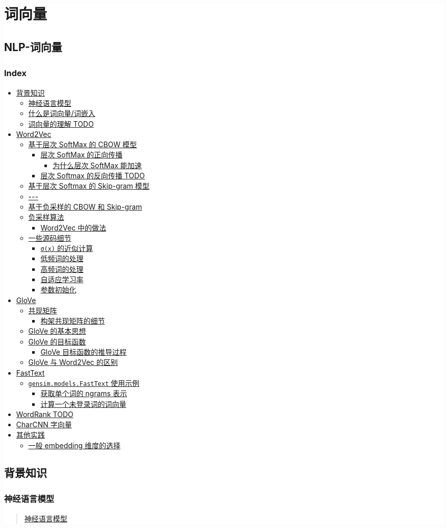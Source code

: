 # 词向量

## NLP-词向量

### Index

* [背景知识](b-zhuan-ti-ci-xiang-liang.md#背景知识)
  * [神经语言模型](b-zhuan-ti-ci-xiang-liang.md#神经语言模型)
  * [什么是词向量/词嵌入](b-zhuan-ti-ci-xiang-liang.md#什么是词向量词嵌入)
  * [词向量的理解 TODO](b-zhuan-ti-ci-xiang-liang.md#词向量的理解-todo)
* [Word2Vec](b-zhuan-ti-ci-xiang-liang.md#word2vec)
  * [基于层次 SoftMax 的 CBOW 模型](b-zhuan-ti-ci-xiang-liang.md#基于层次-softmax-的-cbow-模型)
    * [层次 SoftMax 的正向传播](b-zhuan-ti-ci-xiang-liang.md#层次-softmax-的正向传播)
      * [为什么层次 SoftMax 能加速](b-zhuan-ti-ci-xiang-liang.md#为什么层次-softmax-能加速)
    * [层次 Softmax 的反向传播 TODO](b-zhuan-ti-ci-xiang-liang.md#层次-softmax-的反向传播-todo)
  * [基于层次 Softmax 的 Skip-gram 模型](b-zhuan-ti-ci-xiang-liang.md#基于层次-softmax-的-skip-gram-模型)
  * [---](b-zhuan-ti-ci-xiang-liang.md#---)
  * [基于负采样的 CBOW 和 Skip-gram](b-zhuan-ti-ci-xiang-liang.md#基于负采样的-cbow-和-skip-gram)
  * [负采样算法](b-zhuan-ti-ci-xiang-liang.md#负采样算法)
    * [Word2Vec 中的做法](b-zhuan-ti-ci-xiang-liang.md#word2vec-中的做法)
  * [一些源码细节](b-zhuan-ti-ci-xiang-liang.md#一些源码细节)
    * [`σ(x)` 的近似计算](b-zhuan-ti-ci-xiang-liang.md#σx-的近似计算)
    * [低频词的处理](b-zhuan-ti-ci-xiang-liang.md#低频词的处理)
    * [高频词的处理](b-zhuan-ti-ci-xiang-liang.md#高频词的处理)
    * [自适应学习率](b-zhuan-ti-ci-xiang-liang.md#自适应学习率)
    * [参数初始化](b-zhuan-ti-ci-xiang-liang.md#参数初始化)
* [GloVe](b-zhuan-ti-ci-xiang-liang.md#glove)
  * [共现矩阵](b-zhuan-ti-ci-xiang-liang.md#共现矩阵)
    * [构架共现矩阵的细节](b-zhuan-ti-ci-xiang-liang.md#构架共现矩阵的细节)
  * [GloVe 的基本思想](b-zhuan-ti-ci-xiang-liang.md#glove-的基本思想)
  * [GloVe 的目标函数](b-zhuan-ti-ci-xiang-liang.md#glove-的目标函数)
    * [GloVe 目标函数的推导过程](b-zhuan-ti-ci-xiang-liang.md#glove-目标函数的推导过程)
  * [GloVe 与 Word2Vec 的区别](b-zhuan-ti-ci-xiang-liang.md#glove-与-word2vec-的区别)
* [FastText](b-zhuan-ti-ci-xiang-liang.md#fasttext)
  * [`gensim.models.FastText` 使用示例](b-zhuan-ti-ci-xiang-liang.md#gensimmodelsfasttext-使用示例)
    * [获取单个词的 ngrams 表示](b-zhuan-ti-ci-xiang-liang.md#获取单个词的-ngrams-表示)
    * [计算一个未登录词的词向量](b-zhuan-ti-ci-xiang-liang.md#计算一个未登录词的词向量)
* [WordRank TODO](b-zhuan-ti-ci-xiang-liang.md#wordrank-todo)
* [CharCNN 字向量](b-zhuan-ti-ci-xiang-liang.md#charcnn-字向量)
* [其他实践](b-zhuan-ti-ci-xiang-liang.md#其他实践)
  * [一般 embedding 维度的选择](b-zhuan-ti-ci-xiang-liang.md#一般-embedding-维度的选择)

## 背景知识

### 神经语言模型

> [神经语言模型](https://github.com/FantasyJXF/Artificial-Intelligence/tree/ff40df9ea2a4579767c0a29baed45c578389cd4e/B-自然语言处理/A-自然语言处理基础/README.md#神经概率语言模型-nplm)
